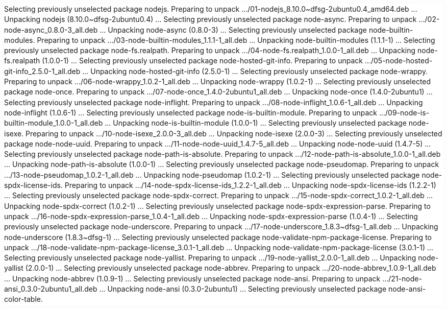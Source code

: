 Selecting previously unselected package nodejs.
Preparing to unpack .../01-nodejs_8.10.0~dfsg-2ubuntu0.4_amd64.deb ...
Unpacking nodejs (8.10.0~dfsg-2ubuntu0.4) ...
Selecting previously unselected package node-async.
Preparing to unpack .../02-node-async_0.8.0-3_all.deb ...
Unpacking node-async (0.8.0-3) ...
Selecting previously unselected package node-builtin-modules.
Preparing to unpack .../03-node-builtin-modules_1.1.1-1_all.deb ...
Unpacking node-builtin-modules (1.1.1-1) ...
Selecting previously unselected package node-fs.realpath.
Preparing to unpack .../04-node-fs.realpath_1.0.0-1_all.deb ...
Unpacking node-fs.realpath (1.0.0-1) ...
Selecting previously unselected package node-hosted-git-info.
Preparing to unpack .../05-node-hosted-git-info_2.5.0-1_all.deb ...
Unpacking node-hosted-git-info (2.5.0-1) ...
Selecting previously unselected package node-wrappy.
Preparing to unpack .../06-node-wrappy_1.0.2-1_all.deb ...
Unpacking node-wrappy (1.0.2-1) ...
Selecting previously unselected package node-once.
Preparing to unpack .../07-node-once_1.4.0-2ubuntu1_all.deb ...
Unpacking node-once (1.4.0-2ubuntu1) ...
Selecting previously unselected package node-inflight.
Preparing to unpack .../08-node-inflight_1.0.6-1_all.deb ...
Unpacking node-inflight (1.0.6-1) ...
Selecting previously unselected package node-is-builtin-module.
Preparing to unpack .../09-node-is-builtin-module_1.0.0-1_all.deb ...
Unpacking node-is-builtin-module (1.0.0-1) ...
Selecting previously unselected package node-isexe.
Preparing to unpack .../10-node-isexe_2.0.0-3_all.deb ...
Unpacking node-isexe (2.0.0-3) ...
Selecting previously unselected package node-node-uuid.
Preparing to unpack .../11-node-node-uuid_1.4.7-5_all.deb ...
Unpacking node-node-uuid (1.4.7-5) ...
Selecting previously unselected package node-path-is-absolute.
Preparing to unpack .../12-node-path-is-absolute_1.0.0-1_all.deb ...
Unpacking node-path-is-absolute (1.0.0-1) ...
Selecting previously unselected package node-pseudomap.
Preparing to unpack .../13-node-pseudomap_1.0.2-1_all.deb ...
Unpacking node-pseudomap (1.0.2-1) ...
Selecting previously unselected package node-spdx-license-ids.
Preparing to unpack .../14-node-spdx-license-ids_1.2.2-1_all.deb ...
Unpacking node-spdx-license-ids (1.2.2-1) ...
Selecting previously unselected package node-spdx-correct.
Preparing to unpack .../15-node-spdx-correct_1.0.2-1_all.deb ...
Unpacking node-spdx-correct (1.0.2-1) ...
Selecting previously unselected package node-spdx-expression-parse.
Preparing to unpack .../16-node-spdx-expression-parse_1.0.4-1_all.deb ...
Unpacking node-spdx-expression-parse (1.0.4-1) ...
Selecting previously unselected package node-underscore.
Preparing to unpack .../17-node-underscore_1.8.3~dfsg-1_all.deb ...
Unpacking node-underscore (1.8.3~dfsg-1) ...
Selecting previously unselected package node-validate-npm-package-license.
Preparing to unpack .../18-node-validate-npm-package-license_3.0.1-1_all.deb ...
Unpacking node-validate-npm-package-license (3.0.1-1) ...
Selecting previously unselected package node-yallist.
Preparing to unpack .../19-node-yallist_2.0.0-1_all.deb ...
Unpacking node-yallist (2.0.0-1) ...
Selecting previously unselected package node-abbrev.
Preparing to unpack .../20-node-abbrev_1.0.9-1_all.deb ...
Unpacking node-abbrev (1.0.9-1) ...
Selecting previously unselected package node-ansi.
Preparing to unpack .../21-node-ansi_0.3.0-2ubuntu1_all.deb ...
Unpacking node-ansi (0.3.0-2ubuntu1) ...
Selecting previously unselected package node-ansi-color-table.